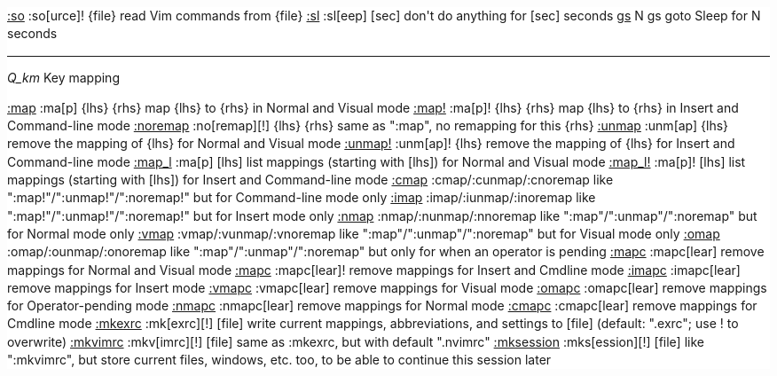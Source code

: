 [:so](#:so)	   :so[urce]! {file}
			read Vim commands from {file}
[:sl](#:sl)	   :sl[eep] [sec]
			don't do anything for [sec] seconds
[gs](#gs)	   N  gs	goto Sleep for N seconds

------------------------------------------------------------------------------
*Q_km*		Key mapping

[:map](#:map)       :ma[p] {lhs} {rhs}	  map {lhs} to {rhs} in Normal and Visual mode
[:map!](#:map!)      :ma[p]! {lhs} {rhs}  map {lhs} to {rhs} in Insert and Command-line
				     mode
[:noremap](#:noremap)   :no[remap][!] {lhs} {rhs}
				  same as ":map", no remapping for this {rhs}
[:unmap](#:unmap)     :unm[ap] {lhs}	  remove the mapping of {lhs} for Normal and
				     Visual mode
[:unmap!](#:unmap!)    :unm[ap]! {lhs}	  remove the mapping of {lhs} for Insert and
				     Command-line mode
[:map_l](#:map_l)     :ma[p] [lhs]	  list mappings (starting with [lhs]) for
				     Normal and Visual mode
[:map_l!](#:map_l!)    :ma[p]! [lhs]	  list mappings (starting with [lhs]) for
				     Insert and Command-line mode
[:cmap](#:cmap)      :cmap/:cunmap/:cnoremap
				  like ":map!"/":unmap!"/":noremap!" but for
				     Command-line mode only
[:imap](#:imap)      :imap/:iunmap/:inoremap
				  like ":map!"/":unmap!"/":noremap!" but for
				     Insert mode only
[:nmap](#:nmap)      :nmap/:nunmap/:nnoremap
				  like ":map"/":unmap"/":noremap" but for
				     Normal mode only
[:vmap](#:vmap)      :vmap/:vunmap/:vnoremap
				  like ":map"/":unmap"/":noremap" but for
				     Visual mode only
[:omap](#:omap)      :omap/:ounmap/:onoremap
				  like ":map"/":unmap"/":noremap" but only for
				     when an operator is pending
[:mapc](#:mapc)      :mapc[lear]	  remove mappings for Normal and Visual mode
[:mapc](#:mapc)      :mapc[lear]!	  remove mappings for Insert and Cmdline mode
[:imapc](#:imapc)     :imapc[lear]	  remove mappings for Insert mode
[:vmapc](#:vmapc)     :vmapc[lear]	  remove mappings for Visual mode
[:omapc](#:omapc)     :omapc[lear]	  remove mappings for Operator-pending mode
[:nmapc](#:nmapc)     :nmapc[lear]	  remove mappings for Normal mode
[:cmapc](#:cmapc)     :cmapc[lear]	  remove mappings for Cmdline mode
[:mkexrc](#:mkexrc)    :mk[exrc][!] [file]  write current mappings, abbreviations, and
				     settings to [file] (default: ".exrc";
				     use ! to overwrite)
[:mkvimrc](#:mkvimrc)   :mkv[imrc][!] [file]
				  same as :mkexrc, but with default ".nvimrc"
[:mksession](#:mksession) :mks[ession][!] [file]
				  like ":mkvimrc", but store current files,
				     windows, etc. too, to be able to continue
				     this session later
